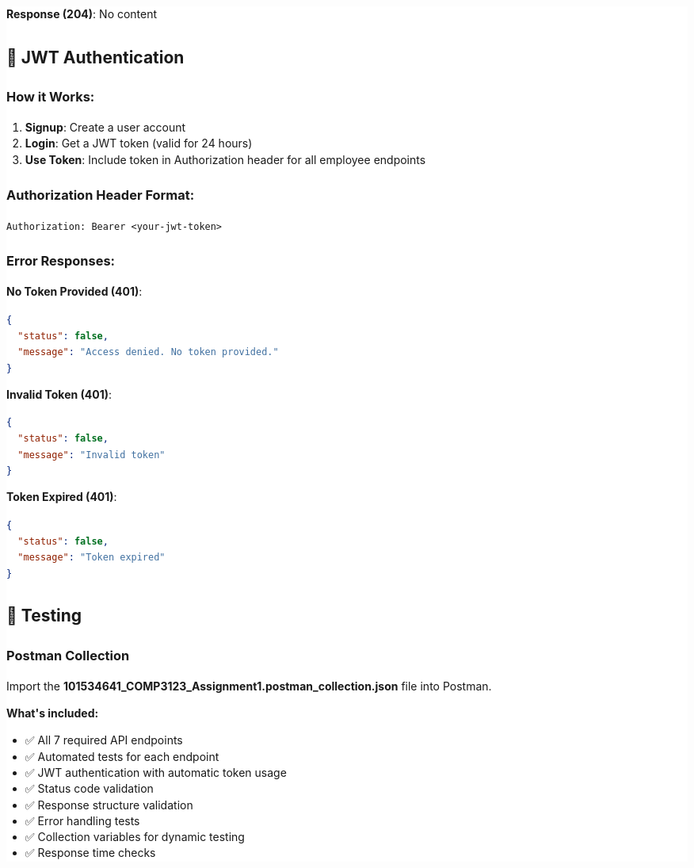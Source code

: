 **Response (204)**: No content

## 🔐 JWT Authentication

### How it Works:

1. **Signup**: Create a user account
2. **Login**: Get a JWT token (valid for 24 hours)
3. **Use Token**: Include token in Authorization header for all employee endpoints

### Authorization Header Format:
```
Authorization: Bearer <your-jwt-token>
```

### Error Responses:

**No Token Provided (401)**:
```json
{
  "status": false,
  "message": "Access denied. No token provided."
}
```

**Invalid Token (401)**:
```json
{
  "status": false,
  "message": "Invalid token"
}
```

**Token Expired (401)**:
```json
{
  "status": false,
  "message": "Token expired"
}
```

## 🧪 Testing

### Postman Collection

Import the **101534641_COMP3123_Assignment1.postman_collection.json** file into Postman.

**What's included:**
- ✅ All 7 required API endpoints
- ✅ Automated tests for each endpoint
- ✅ JWT authentication with automatic token usage
- ✅ Status code validation
- ✅ Response structure validation
- ✅ Error handling tests
- ✅ Collection variables for dynamic testing
- ✅ Response time checks
